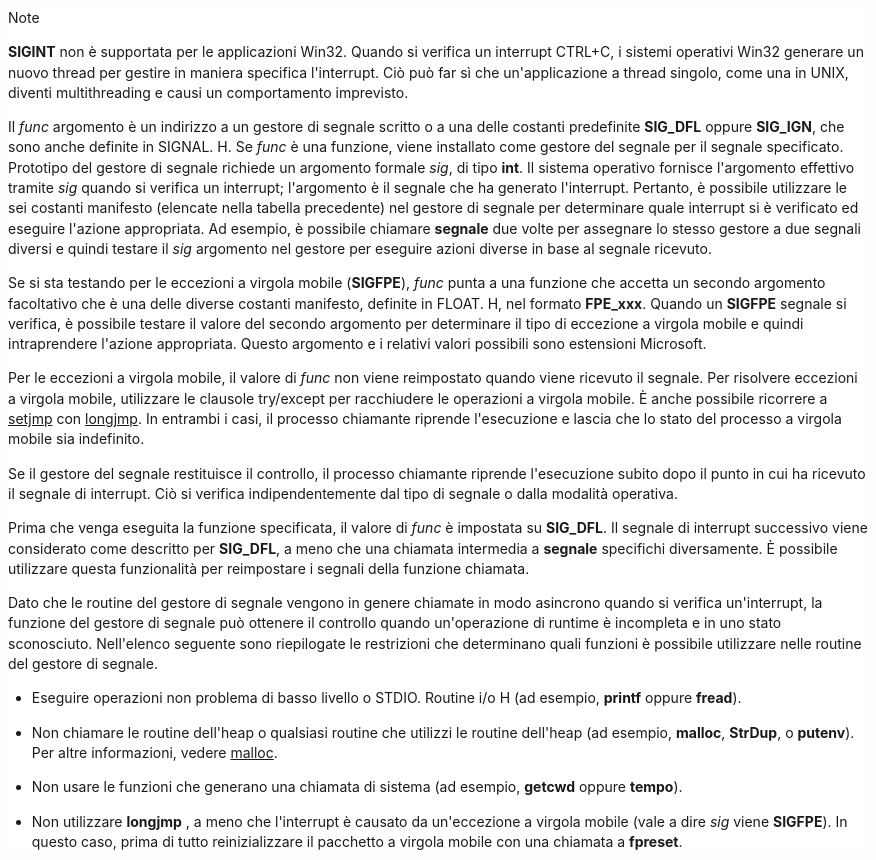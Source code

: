 > [!NOTE]
> **SIGINT** non è supportata per le applicazioni Win32. Quando si verifica un interrupt CTRL+C, i sistemi operativi Win32 generare un nuovo thread per gestire in maniera specifica l'interrupt. Ciò può far sì che un'applicazione a thread singolo, come una in UNIX, diventi multithreading e causi un comportamento imprevisto.

Il *func* argomento è un indirizzo a un gestore di segnale scritto o a una delle costanti predefinite **SIG_DFL** oppure **SIG_IGN**, che sono anche definite in SIGNAL. H. Se *func* è una funzione, viene installato come gestore del segnale per il segnale specificato. Prototipo del gestore di segnale richiede un argomento formale *sig*, di tipo **int**. Il sistema operativo fornisce l'argomento effettivo tramite *sig* quando si verifica un interrupt; l'argomento è il segnale che ha generato l'interrupt. Pertanto, è possibile utilizzare le sei costanti manifesto (elencate nella tabella precedente) nel gestore di segnale per determinare quale interrupt si è verificato ed eseguire l'azione appropriata. Ad esempio, è possibile chiamare **segnale** due volte per assegnare lo stesso gestore a due segnali diversi e quindi testare il *sig* argomento nel gestore per eseguire azioni diverse in base al segnale ricevuto.

Se si sta testando per le eccezioni a virgola mobile (**SIGFPE**), *func* punta a una funzione che accetta un secondo argomento facoltativo che è una delle diverse costanti manifesto, definite in FLOAT. H, nel formato **FPE_xxx**. Quando un **SIGFPE** segnale si verifica, è possibile testare il valore del secondo argomento per determinare il tipo di eccezione a virgola mobile e quindi intraprendere l'azione appropriata. Questo argomento e i relativi valori possibili sono estensioni Microsoft.

Per le eccezioni a virgola mobile, il valore di *func* non viene reimpostato quando viene ricevuto il segnale. Per risolvere eccezioni a virgola mobile, utilizzare le clausole try/except per racchiudere le operazioni a virgola mobile. È anche possibile ricorrere a [setjmp](setjmp.md) con [longjmp](longjmp.md). In entrambi i casi, il processo chiamante riprende l'esecuzione e lascia che lo stato del processo a virgola mobile sia indefinito.

Se il gestore del segnale restituisce il controllo, il processo chiamante riprende l'esecuzione subito dopo il punto in cui ha ricevuto il segnale di interrupt. Ciò si verifica indipendentemente dal tipo di segnale o dalla modalità operativa.

Prima che venga eseguita la funzione specificata, il valore di *func* è impostata su **SIG_DFL**. Il segnale di interrupt successivo viene considerato come descritto per **SIG_DFL**, a meno che una chiamata intermedia a **segnale** specifichi diversamente. È possibile utilizzare questa funzionalità per reimpostare i segnali della funzione chiamata.

Dato che le routine del gestore di segnale vengono in genere chiamate in modo asincrono quando si verifica un'interrupt, la funzione del gestore di segnale può ottenere il controllo quando un'operazione di runtime è incompleta e in uno stato sconosciuto. Nell'elenco seguente sono riepilogate le restrizioni che determinano quali funzioni è possibile utilizzare nelle routine del gestore di segnale.

- Eseguire operazioni non problema di basso livello o STDIO. Routine i/o H (ad esempio, **printf** oppure **fread**).

- Non chiamare le routine dell'heap o qualsiasi routine che utilizzi le routine dell'heap (ad esempio, **malloc**, **StrDup**, o **putenv**). Per altre informazioni, vedere [malloc](malloc.md).

- Non usare le funzioni che generano una chiamata di sistema (ad esempio, **getcwd** oppure **tempo**).

- Non utilizzare **longjmp** , a meno che l'interrupt è causato da un'eccezione a virgola mobile (vale a dire *sig* viene **SIGFPE**). In questo caso, prima di tutto reinizializzare il pacchetto a virgola mobile con una chiamata a **fpreset**.
